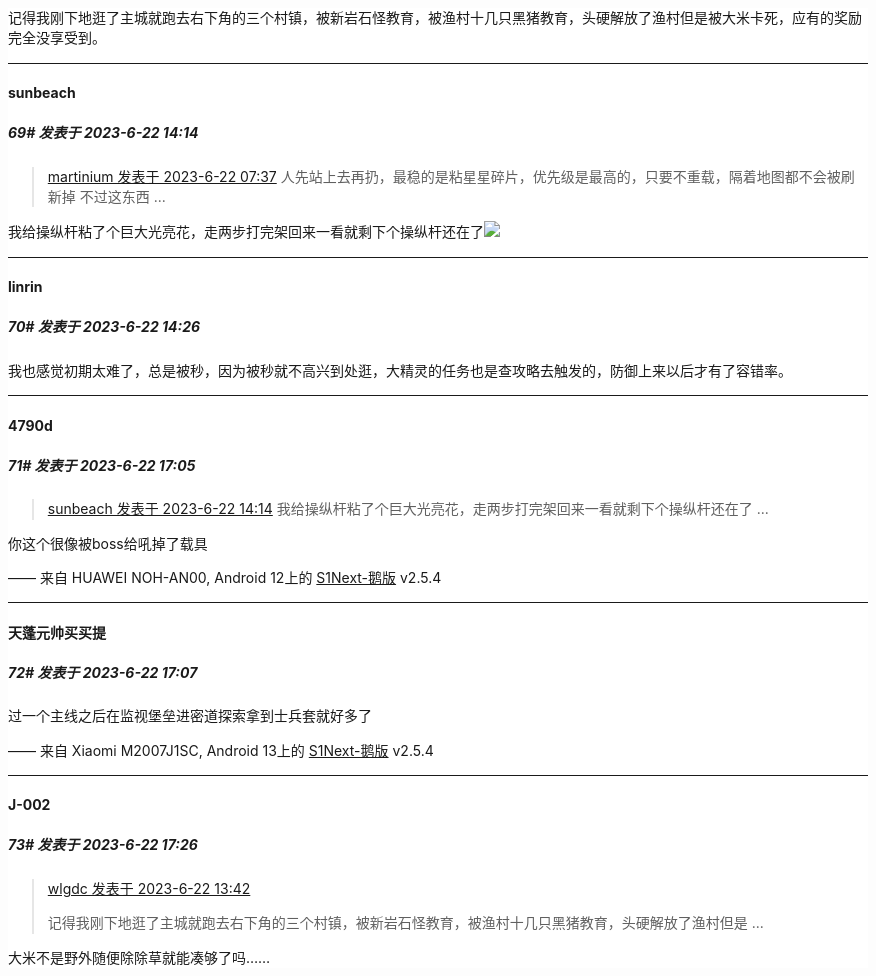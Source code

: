 记得我刚下地逛了主城就跑去右下角的三个村镇，被新岩石怪教育，被渔村十几只黑猪教育，头硬解放了渔村但是被大米卡死，应有的奖励完全没享受到。


*****

####  sunbeach  
##### 69#       发表于 2023-6-22 14:14

<blockquote><a href="httphttps://bbs.saraba1st.com/2b/forum.php?mod=redirect&amp;goto=findpost&amp;pid=61380115&amp;ptid=2138817" target="_blank">martinium 发表于 2023-6-22 07:37</a>
人先站上去再扔，最稳的是粘星星碎片，优先级是最高的，只要不重载，隔着地图都不会被刷新掉
不过这东西 ...</blockquote>
我给操纵杆粘了个巨大光亮花，走两步打完架回来一看就剩下个操纵杆还在了<img src="https://static.saraba1st.com/image/smiley/face2017/001.png" referrerpolicy="no-referrer">


*****

####  linrin  
##### 70#       发表于 2023-6-22 14:26

我也感觉初期太难了，总是被秒，因为被秒就不高兴到处逛，大精灵的任务也是查攻略去触发的，防御上来以后才有了容错率。


*****

####  4790d  
##### 71#       发表于 2023-6-22 17:05

<blockquote><a href="httphttps://bbs.saraba1st.com/2b/forum.php?mod=redirect&amp;goto=findpost&amp;pid=61383297&amp;ptid=2138817" target="_blank">sunbeach 发表于 2023-6-22 14:14</a>
我给操纵杆粘了个巨大光亮花，走两步打完架回来一看就剩下个操纵杆还在了 ...</blockquote>
你这个很像被boss给吼掉了载具

—— 来自 HUAWEI NOH-AN00, Android 12上的 [S1Next-鹅版](https://github.com/ykrank/S1-Next/releases) v2.5.4

*****

####  天蓬元帅买买提  
##### 72#       发表于 2023-6-22 17:07

过一个主线之后在监视堡垒进密道探索拿到士兵套就好多了

—— 来自 Xiaomi M2007J1SC, Android 13上的 [S1Next-鹅版](https://github.com/ykrank/S1-Next/releases) v2.5.4


*****

####  J-002  
##### 73#       发表于 2023-6-22 17:26

<blockquote><a href="httphttps://bbs.saraba1st.com/2b/forum.php?mod=redirect&amp;goto=findpost&amp;pid=61382967&amp;ptid=2138817" target="_blank">wlgdc 发表于 2023-6-22 13:42</a>

记得我刚下地逛了主城就跑去右下角的三个村镇，被新岩石怪教育，被渔村十几只黑猪教育，头硬解放了渔村但是 ...</blockquote>
大米不是野外随便除除草就能凑够了吗……

